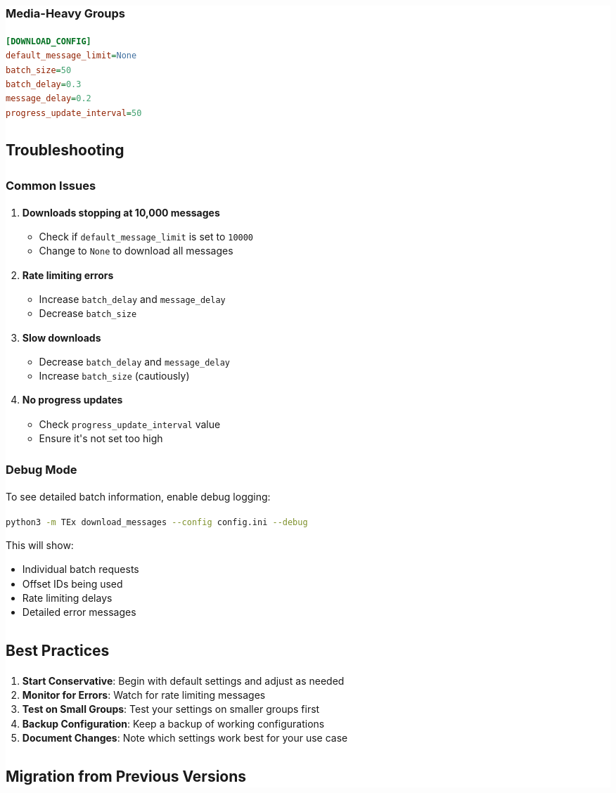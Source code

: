 ### Media-Heavy Groups
```ini
[DOWNLOAD_CONFIG]
default_message_limit=None
batch_size=50
batch_delay=0.3
message_delay=0.2
progress_update_interval=50
```

## Troubleshooting

### Common Issues

1. **Downloads stopping at 10,000 messages**
   - Check if `default_message_limit` is set to `10000`
   - Change to `None` to download all messages

2. **Rate limiting errors**
   - Increase `batch_delay` and `message_delay`
   - Decrease `batch_size`

3. **Slow downloads**
   - Decrease `batch_delay` and `message_delay`
   - Increase `batch_size` (cautiously)

4. **No progress updates**
   - Check `progress_update_interval` value
   - Ensure it's not set too high

### Debug Mode

To see detailed batch information, enable debug logging:

```bash
python3 -m TEx download_messages --config config.ini --debug
```

This will show:
- Individual batch requests
- Offset IDs being used
- Rate limiting delays
- Detailed error messages

## Best Practices

1. **Start Conservative**: Begin with default settings and adjust as needed
2. **Monitor for Errors**: Watch for rate limiting messages
3. **Test on Small Groups**: Test your settings on smaller groups first
4. **Backup Configuration**: Keep a backup of working configurations
5. **Document Changes**: Note which settings work best for your use case

## Migration from Previous Versions
